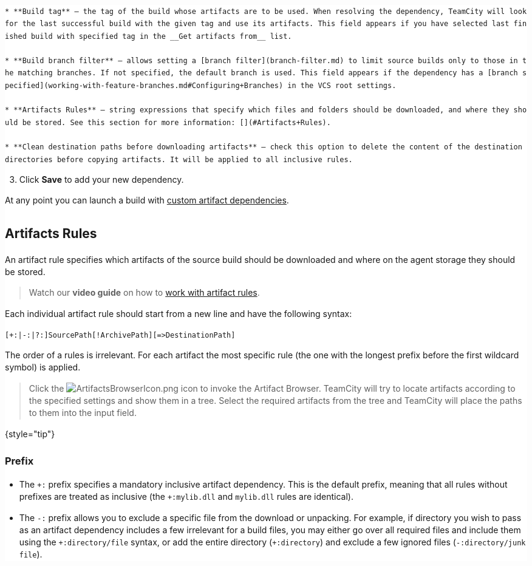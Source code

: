     * **Build tag** — the tag of the build whose artifacts are to be used. When resolving the dependency, TeamCity will look for the last successful build with the given tag and use its artifacts. This field appears if you have selected last finished build with specified tag in the __Get artifacts from__ list.

    * **Build branch filter** — allows setting a [branch filter](branch-filter.md) to limit source builds only to those in the matching branches. If not specified, the default branch is used. This field appears if the dependency has a [branch specified](working-with-feature-branches.md#Configuring+Branches) in the VCS root settings.

    * **Artifacts Rules** — string expressions that specify which files and folders should be downloaded, and where they should be stored. See this section for more information: [](#Artifacts+Rules).

    * **Clean destination paths before downloading artifacts** — check this option to delete the content of the destination directories before copying artifacts. It will be applied to all inclusive rules.

3. Click **Save** to add your new dependency.

At any point you can launch a build with [custom artifact dependencies](running-custom-build.md#Promoting+Build).

## Artifacts Rules

An artifact rule specifies which artifacts of the source build should be downloaded and where on the agent storage they should be stored.


>Watch our **video guide** on how to [work with artifact rules](https://www.youtube.com/watch?v=AXITbn7bNyA).

Each individual artifact rule should start from a new line and have the following syntax:

```
[+:|-:|?:]SourcePath[!ArchivePath][=>DestinationPath]
```

The order of a rules is irrelevant. For each artifact the most specific rule (the one with the longest prefix before the first wildcard symbol) is applied.

> Click the ![ArtifactsBrowserIcon.png](ArtifactsBrowserIcon.png) icon to invoke the Artifact Browser. TeamCity will try to locate artifacts according to the specified settings and show them in a tree. Select the required artifacts from the tree and TeamCity will place the paths to them into the input field.
>
{style="tip"}

### Prefix

* The `+:` prefix specifies a mandatory inclusive artifact dependency. This is the default prefix, meaning that all rules without prefixes are treated as inclusive (the `+:mylib.dll` and `mylib.dll` rules are identical).

* The `-:` prefix allows you to exclude a specific file from the download or unpacking. For example, if directory you wish to pass as an artifact dependency includes a few irrelevant for a build files, you may either go over all required files and include them using the `+:directory/file` syntax, or add the entire directory (`+:directory`) and exclude a few ignored files (`-:directory/junkfile`).


[//]: # (title: Artifact Dependencies)
[//]: # (auxiliary-id: Artifact Dependencies)